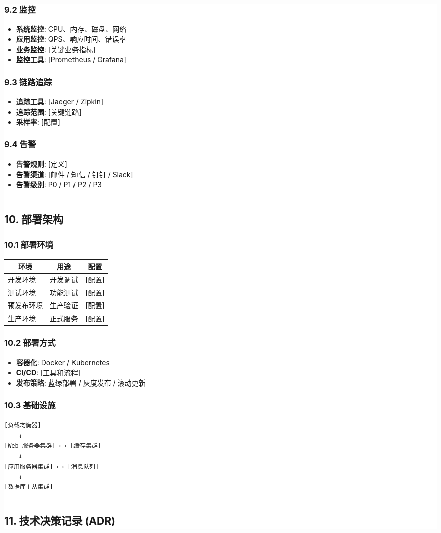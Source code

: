 ### 9.2 监控
- **系统监控**: CPU、内存、磁盘、网络
- **应用监控**: QPS、响应时间、错误率
- **业务监控**: [关键业务指标]
- **监控工具**: [Prometheus / Grafana]

### 9.3 链路追踪
- **追踪工具**: [Jaeger / Zipkin]
- **追踪范围**: [关键链路]
- **采样率**: [配置]

### 9.4 告警
- **告警规则**: [定义]
- **告警渠道**: [邮件 / 短信 / 钉钉 / Slack]
- **告警级别**: P0 / P1 / P2 / P3

---

## 10. 部署架构

### 10.1 部署环境
| 环境 | 用途 | 配置 |
|------|------|------|
| 开发环境 | 开发调试 | [配置] |
| 测试环境 | 功能测试 | [配置] |
| 预发布环境 | 生产验证 | [配置] |
| 生产环境 | 正式服务 | [配置] |

### 10.2 部署方式
- **容器化**: Docker / Kubernetes
- **CI/CD**: [工具和流程]
- **发布策略**: 蓝绿部署 / 灰度发布 / 滚动更新

### 10.3 基础设施
```
[负载均衡器]
    ↓
[Web 服务器集群] ←→ [缓存集群]
    ↓
[应用服务器集群] ←→ [消息队列]
    ↓
[数据库主从集群]
```

---

## 11. 技术决策记录 (ADR)
